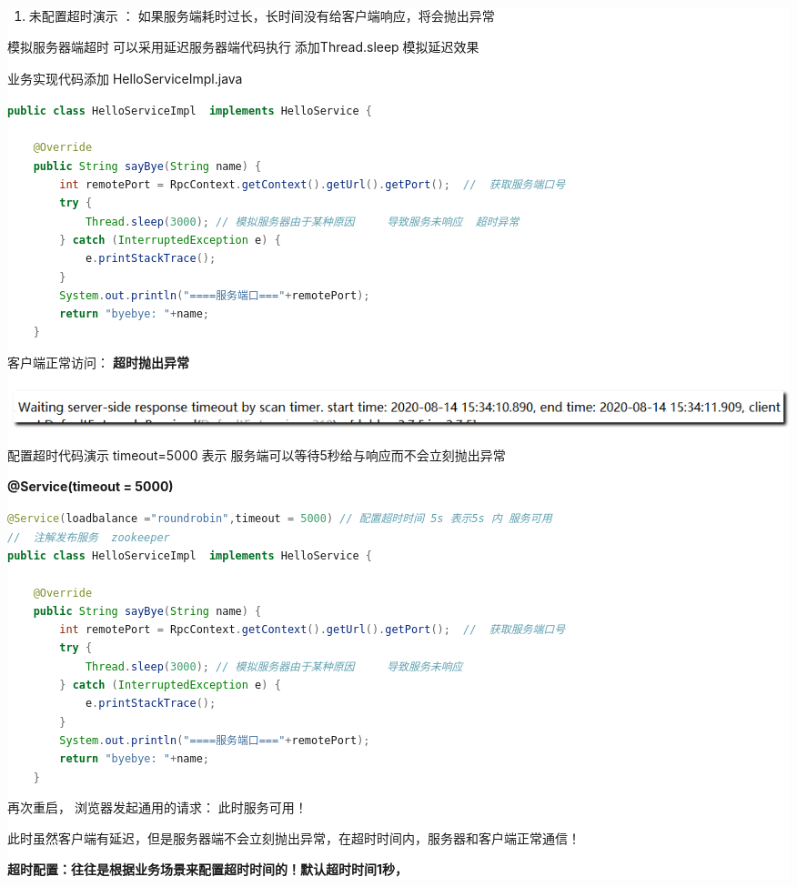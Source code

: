 1. 未配置超时演示  ：  如果服务端耗时过长，长时间没有给客户端响应，将会抛出异常

模拟服务器端超时 可以采用延迟服务器端代码执行 添加Thread.sleep 模拟延迟效果

业务实现代码添加   HelloServiceImpl.java 

```java
public class HelloServiceImpl  implements HelloService {

    @Override
    public String sayBye(String name) {
        int remotePort = RpcContext.getContext().getUrl().getPort();  //  获取服务端口号
        try {
            Thread.sleep(3000); // 模拟服务器由于某种原因     导致服务未响应  超时异常
        } catch (InterruptedException e) {
            e.printStackTrace();
        }
        System.out.println("====服务端口==="+remotePort);
        return "byebye: "+name;
    }
```

客户端正常访问： **超时抛出异常**

![1597390575696](media/1597390575696.png) 

配置超时代码演示  timeout=5000  表示 服务端可以等待5秒给与响应而不会立刻抛出异常

**@Service(timeout = 5000)**

```java
@Service(loadbalance ="roundrobin",timeout = 5000) // 配置超时时间 5s 表示5s 内 服务可用
//  注解发布服务  zookeeper
public class HelloServiceImpl  implements HelloService {

    @Override
    public String sayBye(String name) {
        int remotePort = RpcContext.getContext().getUrl().getPort();  //  获取服务端口号
        try {
            Thread.sleep(3000); // 模拟服务器由于某种原因     导致服务未响应
        } catch (InterruptedException e) {
            e.printStackTrace();
        }
        System.out.println("====服务端口==="+remotePort);
        return "byebye: "+name;
    }
```

再次重启， 浏览器发起通用的请求： 此时服务可用！

此时虽然客户端有延迟，但是服务器端不会立刻抛出异常，在超时时间内，服务器和客户端正常通信！

**超时配置：往往是根据业务场景来配置超时时间的！默认超时时间1秒，** 
